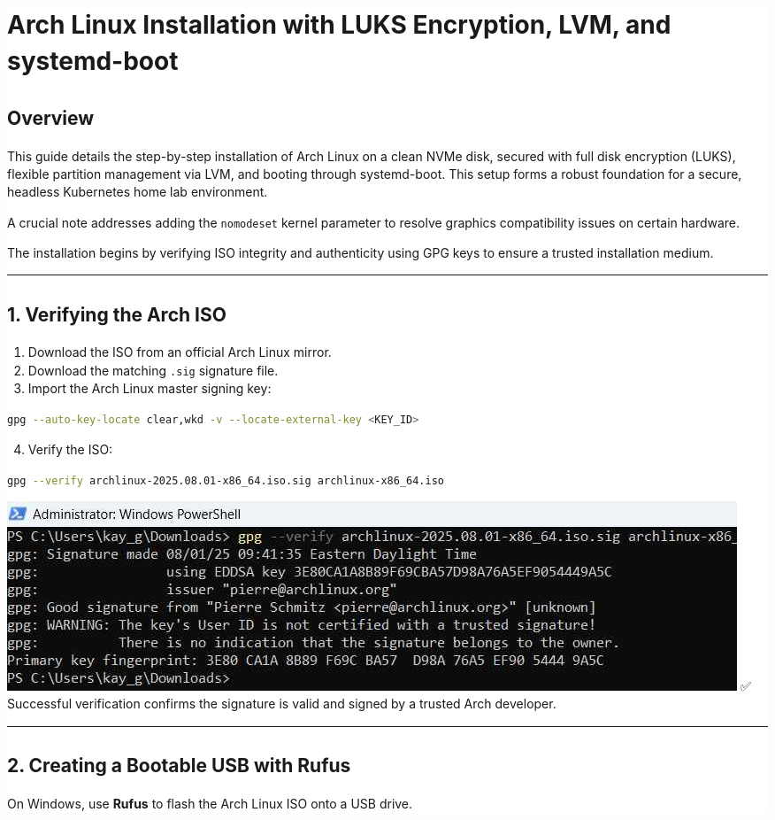 
# Arch Linux Installation with LUKS Encryption, LVM, and systemd-boot

## Overview

This guide details the step-by-step installation of Arch Linux on a clean NVMe disk, secured with full disk encryption (LUKS), flexible partition management via LVM, and booting through systemd-boot. This setup forms a robust foundation for a secure, headless Kubernetes home lab environment.

A crucial note addresses adding the `nomodeset` kernel parameter to resolve graphics compatibility issues on certain hardware.

The installation begins by verifying ISO integrity and authenticity using GPG keys to ensure a trusted installation medium.

---

## 1. Verifying the Arch ISO

1. Download the ISO from an official Arch Linux mirror.
2. Download the matching `.sig` signature file.
3. Import the Arch Linux master signing key:

```bash
gpg --auto-key-locate clear,wkd -v --locate-external-key <KEY_ID>
```

4. Verify the ISO:

```bash
gpg --verify archlinux-2025.08.01-x86_64.iso.sig archlinux-x86_64.iso
```
![GPG Verification Screenshot](./images/archlinux_gpg_verification.jpg)
✅ Successful verification confirms the signature is valid and signed by a trusted Arch developer.

---

## 2. Creating a Bootable USB with Rufus

On Windows, use **Rufus** to flash the Arch Linux ISO onto a USB drive.
